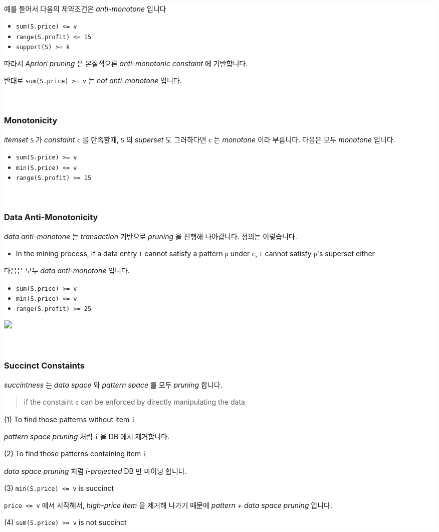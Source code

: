 예를 들어서 다음의 제약조건은 *anti-monotone* 입니다

- `sum(S.price) <= v`
- `range(S.profit) <= 15` 
- `support(S) >= k`

따라서 *Apriori pruning* 은 본질적으론 *anti-monotonic constaint* 에 기반합니다.

반대로 `sum(S.price) >= v` 는 *not anti-monotone* 입니다.

<br/>

### Monotonicity

*itemset* `S` 가 *constaint* `c` 를 만족할때, `S` 의 *superset* 도 그러하다면 `c` 는 *monotone* 이라 부릅니다. 다음은 모두 *monotone* 입니다.

- `sum(S.price) >= v`
- `min(S.price) <= v`
- `range(S.profit) >= 15`

<br/>

### Data Anti-Monotonicity

*data anti-monotone* 는 *transaction* 기반으로 *pruning* 을 진행해 나아갑니다. 정의는 이렇습니다.

- In the mining process, if a data entry `t` cannot satisfy a pattern `p` under `c`, `t` cannot satisfy `p`'s superset either

다음은 모두 *data anti-monotone* 입니다.

- `sum(S.price) >= v` 
- `min(S.price) <= v`
- `range(S.profit) >= 25`

![](https://raw.githubusercontent.com/1ambda/1ambda.github.io/master/assets/images/pattern-discovery/week2/data_anti_monotone.jpg)

<br/>

### Succinct Constaints

*succintness* 는 *data space* 와 *pattern space* 를 모두 *pruning* 합니다.

> if the constaint `c` can be enforced by directly manipulating the data

(1) To find those patterns without item `i`

*pattern space pruning* 처럼 `i` 을 DB 에서 제거합니다.

(2) To find those patterns containing item `i`

*data space pruning* 처럼 *i-projected* DB 만 마이닝 합니다.

(3) `min(S.price) <= v` is succinct

`price <= v` 에서 시작해서, *high-price item* 을 제거해 나가기 때문에 *pattern + data space pruning* 입니다.

(4) `sum(S.price) >= v` is not succinct
